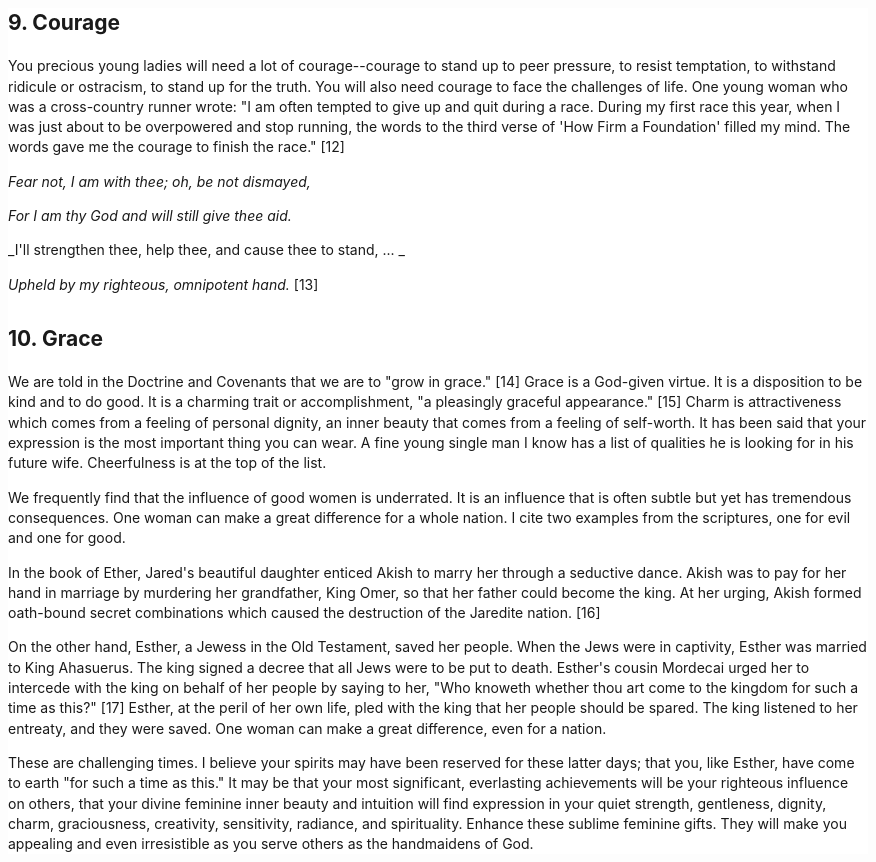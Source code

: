 ## 9\. Courage

You precious young ladies will need a lot of courage--courage to stand up to
peer pressure, to resist temptation, to withstand ridicule or ostracism, to
stand up for the truth. You will also need courage to face the challenges of
life. One young woman who was a cross-country runner wrote: "I am often
tempted to give up and quit during a race. During my first race this year,
when I was just about to be overpowered and stop running, the words to the
third verse of 'How Firm a Foundation' filled my mind. The words gave me the
courage to finish the race." [12]

_Fear not, I am with thee; oh, be not dismayed,_

_For I am thy God and will still give thee aid._

_I'll strengthen thee, help thee, and cause thee to stand, ... _

_Upheld by my righteous, omnipotent hand._ [13]

## 10\. Grace

We are told in the Doctrine and Covenants that we are to "grow in grace." [14]
Grace is a God-given virtue. It is a disposition to be kind and to do good. It
is a charming trait or accomplishment, "a pleasingly graceful appearance."
[15]  Charm is attractiveness which comes from a feeling of personal dignity,
an inner beauty that comes from a feeling of self-worth. It has been said that
your expression is the most important thing you can wear. A fine young single
man I know has a list of qualities he is looking for in his future wife.
Cheerfulness is at the top of the list.

We frequently find that the influence of good women is underrated. It is an
influence that is often subtle but yet has tremendous consequences. One woman
can make a great difference for a whole nation. I cite two examples from the
scriptures, one for evil and one for good.

In the book of Ether, Jared's beautiful daughter enticed Akish to marry her
through a seductive dance. Akish was to pay for her hand in marriage by
murdering her grandfather, King Omer, so that her father could become the
king. At her urging, Akish formed oath-bound secret combinations which caused
the destruction of the Jaredite nation. [16]

On the other hand, Esther, a Jewess in the Old Testament, saved her people.
When the Jews were in captivity, Esther was married to King Ahasuerus. The
king signed a decree that all Jews were to be put to death. Esther's cousin
Mordecai urged her to intercede with the king on behalf of her people by
saying to her, "Who knoweth whether thou art come to the kingdom for such a
time as this?" [17]  Esther, at the peril of her own life, pled with the king
that her people should be spared. The king listened to her entreaty, and they
were saved. One woman can make a great difference, even for a nation.

These are challenging times. I believe your spirits may have been reserved for
these latter days; that you, like Esther, have come to earth "for such a time
as this." It may be that your most significant, everlasting achievements will
be your righteous influence on others, that your divine feminine inner beauty
and intuition will find expression in your quiet strength, gentleness,
dignity, charm, graciousness, creativity, sensitivity, radiance, and
spirituality. Enhance these sublime feminine gifts. They will make you
appealing and even irresistible as you serve others as the handmaidens of God.
